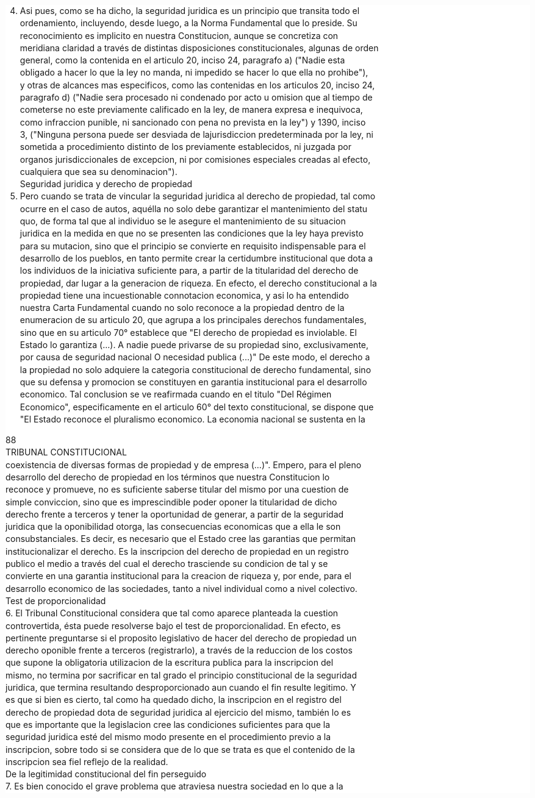 4. Asi pues, como se ha dicho, la seguridad juridica es un principio que transita todo el  
ordenamiento, incluyendo, desde luego, a la Norma Fundamental que lo preside. Su  
reconocimiento es implicito en nuestra Constitucion, aunque se concretiza con  
meridiana claridad a través de distintas disposiciones constitucionales, algunas de orden  
general, como la contenida en el articulo 20, inciso 24, paragrafo a) ("Nadie esta  
obligado a hacer lo que la ley no manda, ni impedido se hacer lo que ella no prohibe"),  
y otras de alcances mas especificos, como las contenidas en los articulos 20, inciso 24,  
paragrafo d) ("Nadie sera procesado ni condenado por acto u omision que al tiempo de  
cometerse no este previamente calificado en la ley, de manera expresa e inequivoca,  
como infraccion punible, ni sancionado con pena no prevista en la ley") y 1390, inciso  
3, ("Ninguna persona puede ser desviada de lajurisdiccion predeterminada por la ley, ni  
sometida a procedimiento distinto de los previamente establecidos, ni juzgada por  
organos jurisdiccionales de excepcion, ni por comisiones especiales creadas al efecto,  
cualquiera que sea su denominacion").  
Seguridad juridica y derecho de propiedad  
5. Pero cuando se trata de vincular la seguridad juridica al derecho de propiedad, tal como  
ocurre en el caso de autos, aquélla no solo debe garantizar el mantenimiento del statu  
quo, de forma tal que al individuo se le asegure el mantenimiento de su situacion  
juridica en la medida en que no se presenten las condiciones que la ley haya previsto  
para su mutacion, sino que el principio se convierte en requisito indispensable para el  
desarrollo de los pueblos, en tanto permite crear la certidumbre institucional que dota a  
los individuos de la iniciativa suficiente para, a partir de la titularidad del derecho de  
propiedad, dar lugar a la generacion de riqueza. En efecto, el derecho constitucional a la  
propiedad tiene una incuestionable connotacion economica, y asi lo ha entendido  
nuestra Carta Fundamental cuando no solo reconoce a la propiedad dentro de la  
enumeracion de su articulo 20, que agrupa a los principales derechos fundamentales,  
sino que en su articulo 70° establece que "El derecho de propiedad es inviolable. El  
Estado lo garantiza (...). A nadie puede privarse de su propiedad sino, exclusivamente,  
por causa de seguridad nacional O necesidad publica (...)" De este modo, el derecho a  
la propiedad no solo adquiere la categoria constitucional de derecho fundamental, sino  
que su defensa y promocion se constituyen en garantia institucional para el desarrollo  
economico. Tal conclusion se ve reafirmada cuando en el titulo "Del Régimen  
Economico", especificamente en el articulo 60° del texto constitucional, se dispone que  
"El Estado reconoce el pluralismo economico. La economia nacional se sustenta en la  
  
88  
TRIBUNAL CONSTITUCIONAL  
coexistencia de diversas formas de propiedad y de empresa (...)". Empero, para el pleno  
desarrollo del derecho de propiedad en los términos que nuestra Constitucion lo  
reconoce y promueve, no es suficiente saberse titular del mismo por una cuestion de  
simple conviccion, sino que es imprescindible poder oponer la titularidad de dicho  
derecho frente a terceros y tener la oportunidad de generar, a partir de la seguridad  
juridica que la oponibilidad otorga, las consecuencias economicas que a ella le son  
consubstanciales. Es decir, es necesario que el Estado cree las garantias que permitan  
institucionalizar el derecho. Es la inscripcion del derecho de propiedad en un registro  
publico el medio a través del cual el derecho trasciende su condicion de tal y se  
convierte en una garantia institucional para la creacion de riqueza y, por ende, para el  
desarrollo economico de las sociedades, tanto a nivel individual como a nivel colectivo.  
Test de proporcionalidad  
6. El Tribunal Constitucional considera que tal como aparece planteada la cuestion  
controvertida, ésta puede resolverse bajo el test de proporcionalidad. En efecto, es  
pertinente preguntarse si el proposito legislativo de hacer del derecho de propiedad un  
derecho oponible frente a terceros (registrarlo), a través de la reduccion de los costos  
que supone la obligatoria utilizacion de la escritura publica para la inscripcion del  
mismo, no termina por sacrificar en tal grado el principio constitucional de la seguridad  
juridica, que termina resultando desproporcionado aun cuando el fin resulte legitimo. Y  
es que si bien es cierto, tal como ha quedado dicho, la inscripcion en el registro del  
derecho de propiedad dota de seguridad juridica al ejercicio del mismo, también lo es  
que es importante que la legislacion cree las condiciones suficientes para que la  
seguridad juridica esté del mismo modo presente en el procedimiento previo a la  
inscripcion, sobre todo si se considera que de lo que se trata es que el contenido de la  
inscripcion sea fiel reflejo de la realidad.  
De la legitimidad constitucional del fin perseguido  
7. Es bien conocido el grave problema que atraviesa nuestra sociedad en lo que a la  
